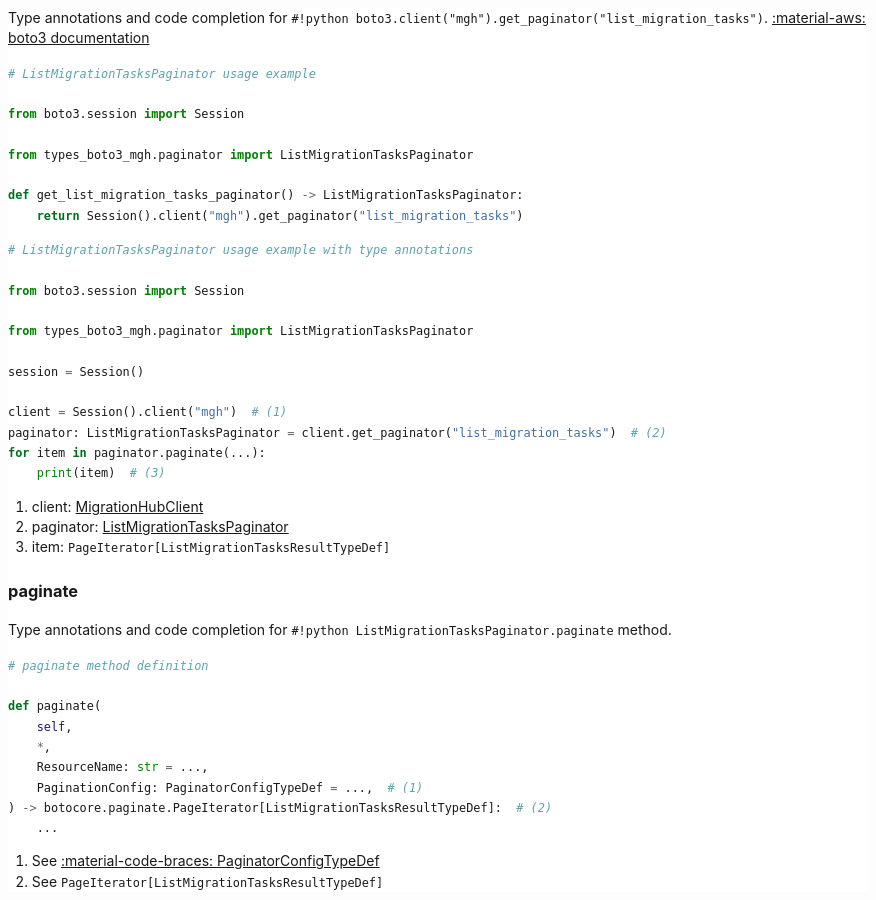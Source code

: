 Type annotations and code completion for `#!python boto3.client("mgh").get_paginator("list_migration_tasks")`.
[:material-aws: boto3 documentation](https://boto3.amazonaws.com/v1/documentation/api/latest/reference/services/mgh/paginator/ListMigrationTasks.html#MigrationHub.Paginator.ListMigrationTasks)

```python
# ListMigrationTasksPaginator usage example

from boto3.session import Session

from types_boto3_mgh.paginator import ListMigrationTasksPaginator

def get_list_migration_tasks_paginator() -> ListMigrationTasksPaginator:
    return Session().client("mgh").get_paginator("list_migration_tasks")
```

```python
# ListMigrationTasksPaginator usage example with type annotations

from boto3.session import Session

from types_boto3_mgh.paginator import ListMigrationTasksPaginator

session = Session()

client = Session().client("mgh")  # (1)
paginator: ListMigrationTasksPaginator = client.get_paginator("list_migration_tasks")  # (2)
for item in paginator.paginate(...):
    print(item)  # (3)
```

1. client: [MigrationHubClient](./client.md)
2. paginator: [ListMigrationTasksPaginator](./paginators.md#listmigrationtaskspaginator)
3. item: `PageIterator[ListMigrationTasksResultTypeDef]`


### paginate

Type annotations and code completion for `#!python ListMigrationTasksPaginator.paginate` method.

```python
# paginate method definition

def paginate(
    self,
    *,
    ResourceName: str = ...,
    PaginationConfig: PaginatorConfigTypeDef = ...,  # (1)
) -> botocore.paginate.PageIterator[ListMigrationTasksResultTypeDef]:  # (2)
    ...
```

1. See [:material-code-braces: PaginatorConfigTypeDef](./type_defs.md#paginatorconfigtypedef)
2. See `PageIterator[ListMigrationTasksResultTypeDef]`

